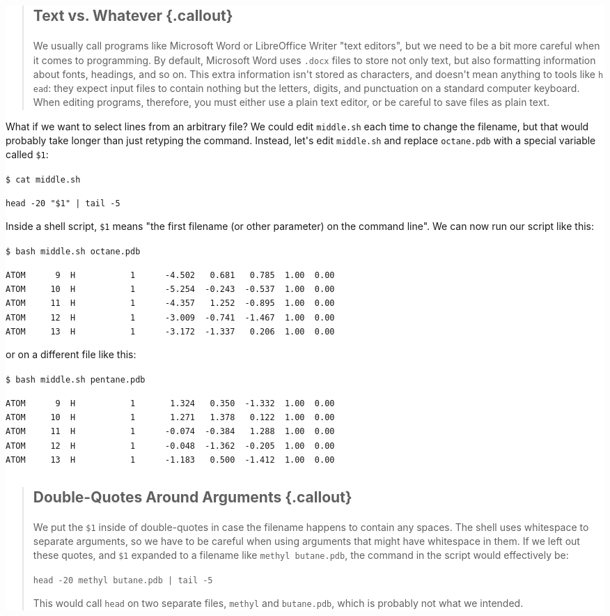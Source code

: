 > ## Text vs. Whatever {.callout}
>
> We usually call programs like Microsoft Word or LibreOffice Writer "text
> editors", but we need to be a bit more careful when it comes to
> programming. By default, Microsoft Word uses `.docx` files to store not
> only text, but also formatting information about fonts, headings, and so
> on. This extra information isn't stored as characters, and doesn't mean
> anything to tools like `head`: they expect input files to contain
> nothing but the letters, digits, and punctuation on a standard computer
> keyboard. When editing programs, therefore, you must either use a plain
> text editor, or be careful to save files as plain text.

What if we want to select lines from an arbitrary file?
We could edit `middle.sh` each time to change the filename,
but that would probably take longer than just retyping the command.
Instead,
let's edit `middle.sh` and replace `octane.pdb` with a special variable called `$1`:

~~~ {.input}
$ cat middle.sh
~~~
~~~ {.output}
head -20 "$1" | tail -5
~~~

Inside a shell script,
`$1` means "the first filename (or other parameter) on the command line".
We can now run our script like this:

~~~ {.input}
$ bash middle.sh octane.pdb
~~~
~~~ {.output}
ATOM      9  H           1      -4.502   0.681   0.785  1.00  0.00
ATOM     10  H           1      -5.254  -0.243  -0.537  1.00  0.00
ATOM     11  H           1      -4.357   1.252  -0.895  1.00  0.00
ATOM     12  H           1      -3.009  -0.741  -1.467  1.00  0.00
ATOM     13  H           1      -3.172  -1.337   0.206  1.00  0.00
~~~

or on a different file like this:

~~~ {.input}
$ bash middle.sh pentane.pdb
~~~
~~~ {.output}
ATOM      9  H           1       1.324   0.350  -1.332  1.00  0.00
ATOM     10  H           1       1.271   1.378   0.122  1.00  0.00
ATOM     11  H           1      -0.074  -0.384   1.288  1.00  0.00
ATOM     12  H           1      -0.048  -1.362  -0.205  1.00  0.00
ATOM     13  H           1      -1.183   0.500  -1.412  1.00  0.00
~~~


> ## Double-Quotes Around Arguments {.callout}
>
> We put the `$1` inside of double-quotes in case the filename happens to contain any spaces.
> The shell uses whitespace to separate arguments,
> so we have to be careful when using arguments that might have whitespace in them.
> If we left out these quotes, and `$1` expanded to a filename like
> `methyl butane.pdb`,
> the command in the script would effectively be:
>
>     head -20 methyl butane.pdb | tail -5
>
> This would call `head` on two separate files, `methyl` and `butane.pdb`,
> which is probably not what we intended.
